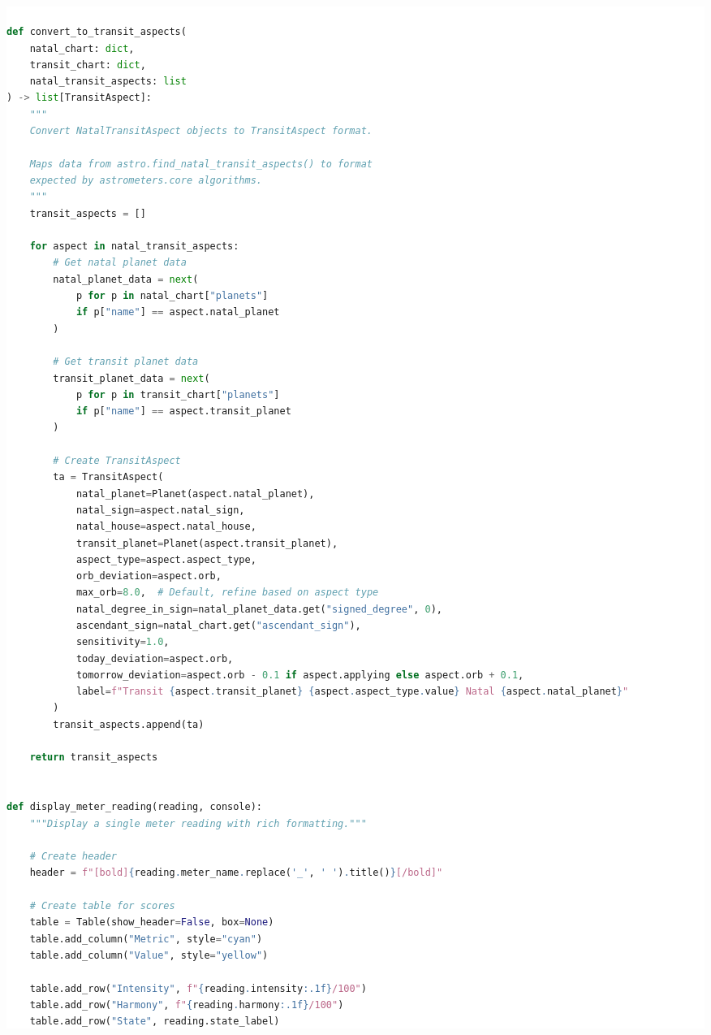 ```python

def convert_to_transit_aspects(
    natal_chart: dict,
    transit_chart: dict,
    natal_transit_aspects: list
) -> list[TransitAspect]:
    """
    Convert NatalTransitAspect objects to TransitAspect format.

    Maps data from astro.find_natal_transit_aspects() to format
    expected by astrometers.core algorithms.
    """
    transit_aspects = []

    for aspect in natal_transit_aspects:
        # Get natal planet data
        natal_planet_data = next(
            p for p in natal_chart["planets"]
            if p["name"] == aspect.natal_planet
        )

        # Get transit planet data
        transit_planet_data = next(
            p for p in transit_chart["planets"]
            if p["name"] == aspect.transit_planet
        )

        # Create TransitAspect
        ta = TransitAspect(
            natal_planet=Planet(aspect.natal_planet),
            natal_sign=aspect.natal_sign,
            natal_house=aspect.natal_house,
            transit_planet=Planet(aspect.transit_planet),
            aspect_type=aspect.aspect_type,
            orb_deviation=aspect.orb,
            max_orb=8.0,  # Default, refine based on aspect type
            natal_degree_in_sign=natal_planet_data.get("signed_degree", 0),
            ascendant_sign=natal_chart.get("ascendant_sign"),
            sensitivity=1.0,
            today_deviation=aspect.orb,
            tomorrow_deviation=aspect.orb - 0.1 if aspect.applying else aspect.orb + 0.1,
            label=f"Transit {aspect.transit_planet} {aspect.aspect_type.value} Natal {aspect.natal_planet}"
        )
        transit_aspects.append(ta)

    return transit_aspects


def display_meter_reading(reading, console):
    """Display a single meter reading with rich formatting."""

    # Create header
    header = f"[bold]{reading.meter_name.replace('_', ' ').title()}[/bold]"

    # Create table for scores
    table = Table(show_header=False, box=None)
    table.add_column("Metric", style="cyan")
    table.add_column("Value", style="yellow")

    table.add_row("Intensity", f"{reading.intensity:.1f}/100")
    table.add_row("Harmony", f"{reading.harmony:.1f}/100")
    table.add_row("State", reading.state_label)
```